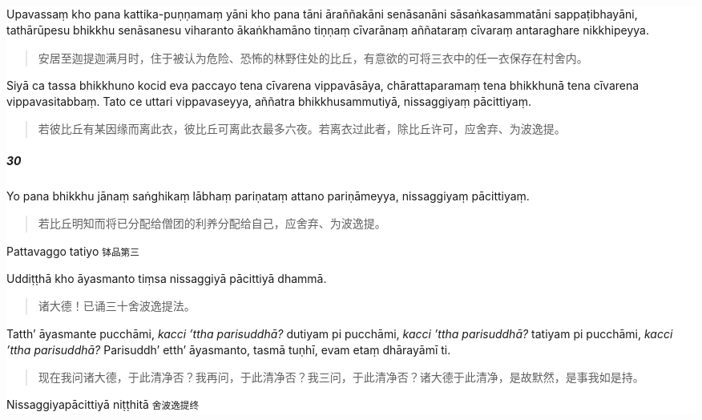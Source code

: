 Upavassaṃ kho pana kattika-puṇṇamaṃ yāni kho pana tāni āraññakāni senāsanāni sāsaṅkasammatāni sappaṭibhayāni, tathārūpesu bhikkhu senāsanesu viharanto ākaṅkhamāno tiṇṇaṃ cīvarānaṃ aññataraṃ cīvaraṃ antaraghare nikkhipeyya.

> 安居至迦提迦满月时，住于被认为危险、恐怖的林野住处的比丘，有意欲的可将三衣中的任一衣保存在村舍内。

Siyā ca tassa bhikkhuno kocid eva paccayo tena cīvarena vippavāsāya, chārattaparamaṃ tena bhikkhunā tena cīvarena vippavasitabbaṃ. Tato ce uttari vippavaseyya, aññatra bhikkhusammutiyā, nissaggiyaṃ pācittiyaṃ.

> 若彼比丘有某因缘而离此衣，彼比丘可离此衣最多六夜。若离衣过此者，除比丘许可，应舍弃、为波逸提。

##### 30

Yo pana bhikkhu jānaṃ saṅghikaṃ lābhaṃ pariṇataṃ attano pariṇāmeyya, nissaggiyaṃ pācittiyaṃ.

> 若比丘明知而将已分配给僧团的利养分配给自己，应舍弃、为波逸提。

<p class="text-center">Pattavaggo tatiyo <small>钵品第三</small></p>

Uddiṭṭhā kho āyasmanto tiṃsa nissaggiyā pācittiyā dhammā.

> 诸大德！已诵三十舍波逸提法。

Tatth’ āyasmante pucchāmi, _kacci ’ttha parisuddhā?_ dutiyam pi pucchāmi, _kacci ’ttha parisuddhā?_ tatiyam pi pucchāmi, _kacci ’ttha parisuddhā?_ Parisuddh’ etth’ āyasmanto, tasmā tuṇhī, evam etaṃ dhārayāmī ti.

> 现在我问诸大德，于此清净否？我再问，于此清净否？我三问，于此清净否？诸大德于此清净，是故默然，是事我如是持。

<p class="text-center">Nissaggiyapācittiyā niṭṭhitā <small>舍波逸提终</small></p>
